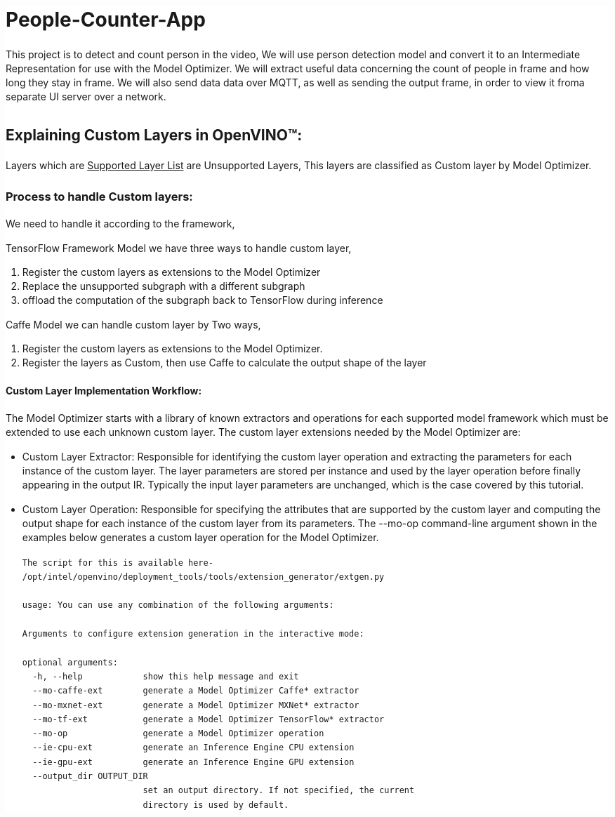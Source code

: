 # People-Counter-App

This project is to detect and count person in the video, We will use person detection model and convert it to an Intermediate Representation for use with the Model Optimizer. 
We will extract useful data concerning the count of people in frame and how long they stay in frame. We will also send data data over MQTT, as well as sending the output frame, in order to view it froma separate UI server over a network.

## Explaining Custom Layers in OpenVINO™:
Layers which are [Supported Layer List](https://docs.openvinotoolkit.org/2019_R3/_docs_MO_DG_prepare_model_Supported_Frameworks_Layers.html) are Unsupported Layers, This layers are classified as Custom layer by Model Optimizer.

### Process to handle Custom layers:
We need to handle it according to the framework,

TensorFlow Framework Model we have three ways to handle custom layer,
1. Register the custom layers as extensions to the Model Optimizer
2. Replace the unsupported subgraph with a different subgraph
3. offload the computation of the subgraph back to TensorFlow during inference

Caffe Model we can handle custom layer by Two ways,
1. Register the custom layers as extensions to the Model Optimizer.
2. Register the layers as Custom, then use Caffe to calculate the output shape of the layer

#### Custom Layer Implementation Workflow:

The Model Optimizer starts with a library of known extractors and operations for each supported model framework which must be extended to use each unknown custom layer. The custom layer extensions needed by the Model Optimizer are:

* Custom Layer Extractor: Responsible for identifying the custom layer operation and extracting the parameters for each instance of the custom layer. The layer parameters are stored per instance and used by the layer operation before finally appearing in the output IR. Typically the input layer parameters are unchanged, which is the case covered by this tutorial.

* Custom Layer Operation: Responsible for specifying the attributes that are supported by the custom layer and computing the output shape for each instance of the custom layer from its parameters. The --mo-op command-line argument shown in the examples below generates a custom layer operation for the Model Optimizer.
    ```
    The script for this is available here-
  /opt/intel/openvino/deployment_tools/tools/extension_generator/extgen.py
  
  usage: You can use any combination of the following arguments:

    Arguments to configure extension generation in the interactive mode:
    
    optional arguments:
      -h, --help            show this help message and exit
      --mo-caffe-ext        generate a Model Optimizer Caffe* extractor
      --mo-mxnet-ext        generate a Model Optimizer MXNet* extractor
      --mo-tf-ext           generate a Model Optimizer TensorFlow* extractor
      --mo-op               generate a Model Optimizer operation
      --ie-cpu-ext          generate an Inference Engine CPU extension
      --ie-gpu-ext          generate an Inference Engine GPU extension
      --output_dir OUTPUT_DIR
                            set an output directory. If not specified, the current
                            directory is used by default.
    ```
